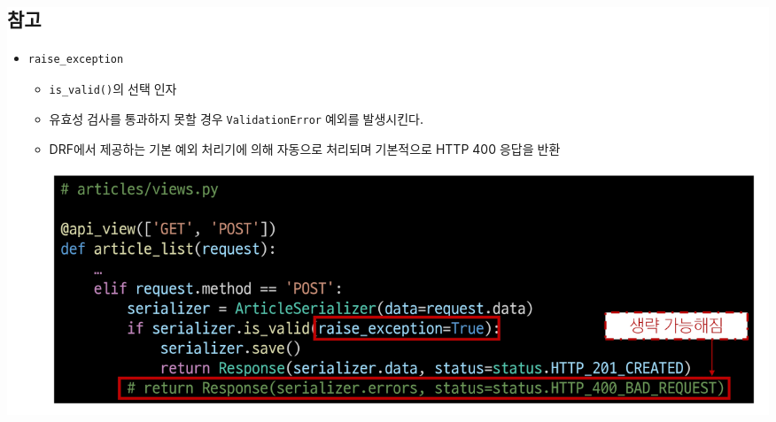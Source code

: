 
## 참고
* `raise_exception`
    * `is_valid()`의 선택 인자
    * 유효성 검사를 통과하지 못할 경우 `ValidationError` 예외를 발생시킨다.
    * DRF에서 제공하는 기본 예외 처리기에 의해 자동으로 처리되며 기본적으로 HTTP 400 응답을 반환

        ![django_rest_api_raise_exception](../image/django_rest_api_raise_exception.png)